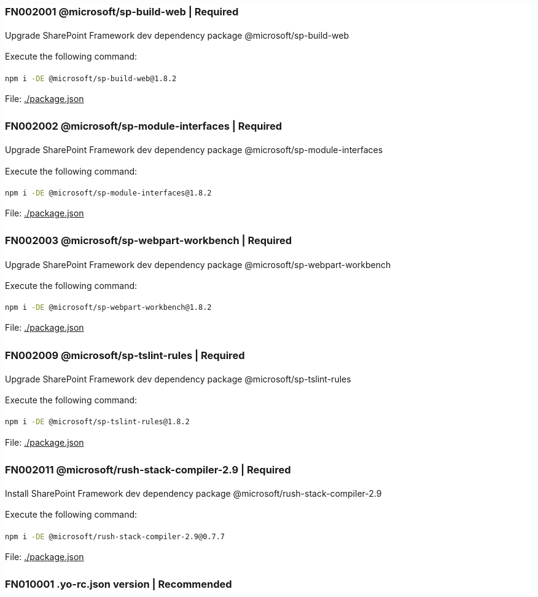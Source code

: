 ### FN002001 @microsoft/sp-build-web | Required

Upgrade SharePoint Framework dev dependency package @microsoft/sp-build-web

Execute the following command:

```sh
npm i -DE @microsoft/sp-build-web@1.8.2
```

File: [./package.json](./package.json)

### FN002002 @microsoft/sp-module-interfaces | Required

Upgrade SharePoint Framework dev dependency package @microsoft/sp-module-interfaces

Execute the following command:

```sh
npm i -DE @microsoft/sp-module-interfaces@1.8.2
```

File: [./package.json](./package.json)

### FN002003 @microsoft/sp-webpart-workbench | Required

Upgrade SharePoint Framework dev dependency package @microsoft/sp-webpart-workbench

Execute the following command:

```sh
npm i -DE @microsoft/sp-webpart-workbench@1.8.2
```

File: [./package.json](./package.json)

### FN002009 @microsoft/sp-tslint-rules | Required

Upgrade SharePoint Framework dev dependency package @microsoft/sp-tslint-rules

Execute the following command:

```sh
npm i -DE @microsoft/sp-tslint-rules@1.8.2
```

File: [./package.json](./package.json)

### FN002011 @microsoft/rush-stack-compiler-2.9 | Required

Install SharePoint Framework dev dependency package @microsoft/rush-stack-compiler-2.9

Execute the following command:

```sh
npm i -DE @microsoft/rush-stack-compiler-2.9@0.7.7
```

File: [./package.json](./package.json)

### FN010001 .yo-rc.json version | Recommended
